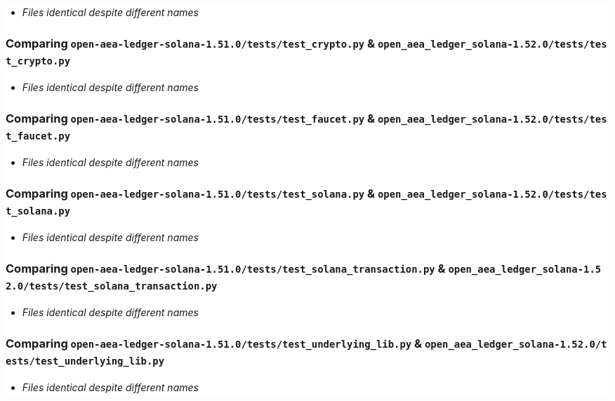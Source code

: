  * *Files identical despite different names*

### Comparing `open-aea-ledger-solana-1.51.0/tests/test_crypto.py` & `open_aea_ledger_solana-1.52.0/tests/test_crypto.py`

 * *Files identical despite different names*

### Comparing `open-aea-ledger-solana-1.51.0/tests/test_faucet.py` & `open_aea_ledger_solana-1.52.0/tests/test_faucet.py`

 * *Files identical despite different names*

### Comparing `open-aea-ledger-solana-1.51.0/tests/test_solana.py` & `open_aea_ledger_solana-1.52.0/tests/test_solana.py`

 * *Files identical despite different names*

### Comparing `open-aea-ledger-solana-1.51.0/tests/test_solana_transaction.py` & `open_aea_ledger_solana-1.52.0/tests/test_solana_transaction.py`

 * *Files identical despite different names*

### Comparing `open-aea-ledger-solana-1.51.0/tests/test_underlying_lib.py` & `open_aea_ledger_solana-1.52.0/tests/test_underlying_lib.py`

 * *Files identical despite different names*

